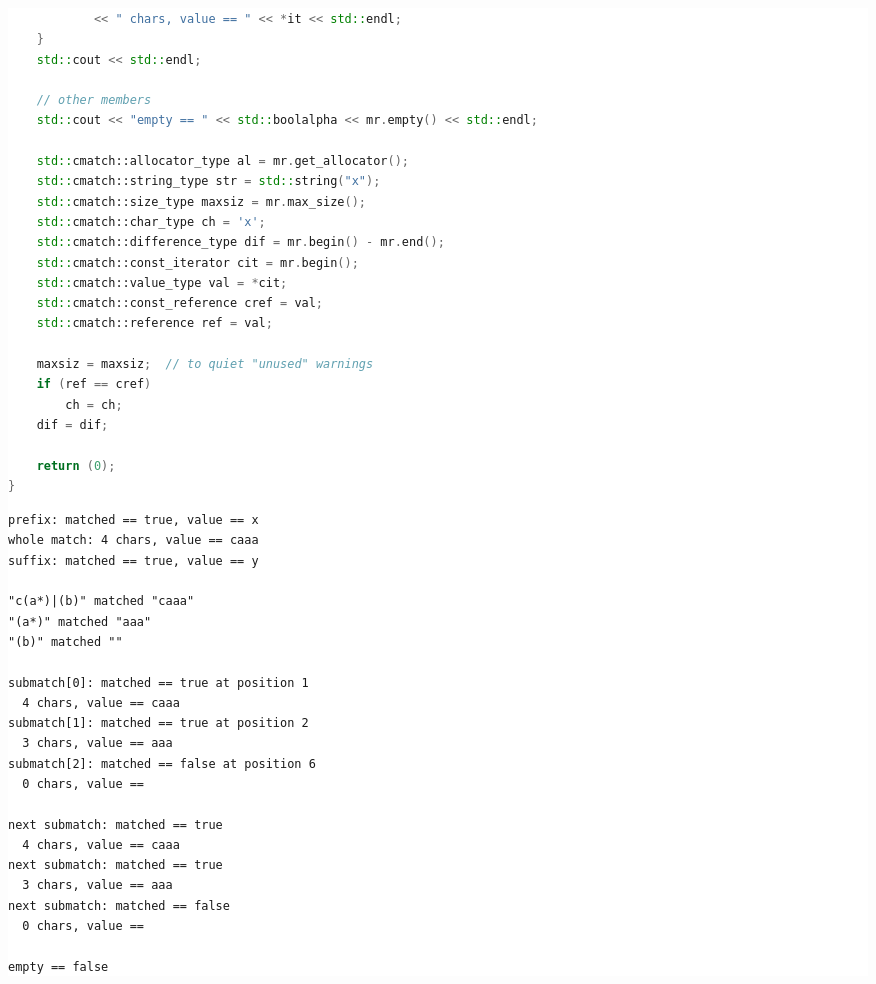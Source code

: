 ```cpp
            << " chars, value == " << *it << std::endl;
    }
    std::cout << std::endl;

    // other members
    std::cout << "empty == " << std::boolalpha << mr.empty() << std::endl;

    std::cmatch::allocator_type al = mr.get_allocator();
    std::cmatch::string_type str = std::string("x");
    std::cmatch::size_type maxsiz = mr.max_size();
    std::cmatch::char_type ch = 'x';
    std::cmatch::difference_type dif = mr.begin() - mr.end();
    std::cmatch::const_iterator cit = mr.begin();
    std::cmatch::value_type val = *cit;
    std::cmatch::const_reference cref = val;
    std::cmatch::reference ref = val;

    maxsiz = maxsiz;  // to quiet "unused" warnings
    if (ref == cref)
        ch = ch;
    dif = dif;

    return (0);
}
```

```Output
prefix: matched == true, value == x
whole match: 4 chars, value == caaa
suffix: matched == true, value == y

"c(a*)|(b)" matched "caaa"
"(a*)" matched "aaa"
"(b)" matched ""

submatch[0]: matched == true at position 1
  4 chars, value == caaa
submatch[1]: matched == true at position 2
  3 chars, value == aaa
submatch[2]: matched == false at position 6
  0 chars, value ==

next submatch: matched == true
  4 chars, value == caaa
next submatch: matched == true
  3 chars, value == aaa
next submatch: matched == false
  0 chars, value ==

empty == false
```
